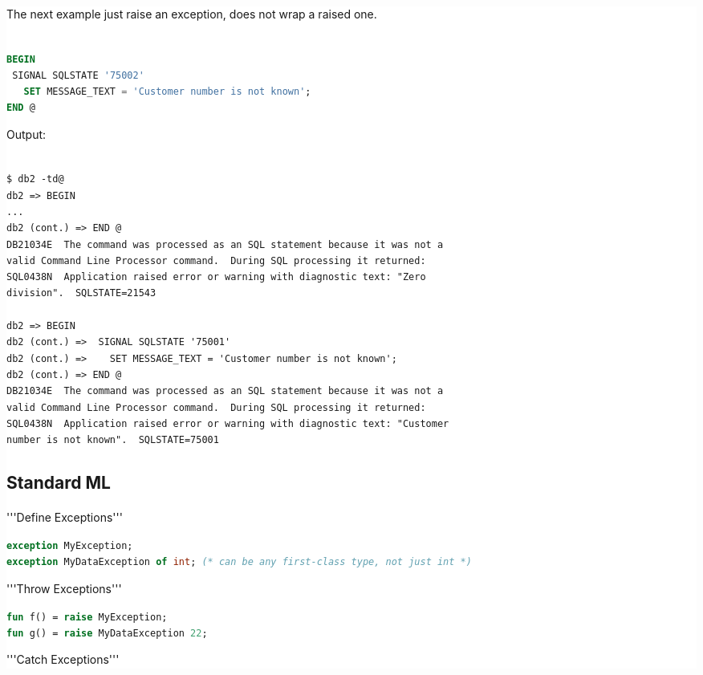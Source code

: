 The next example just raise an exception, does not wrap a raised one.

```sql pl

BEGIN
 SIGNAL SQLSTATE '75002'
   SET MESSAGE_TEXT = 'Customer number is not known';
END @

```

Output:

```txt

$ db2 -td@
db2 => BEGIN
...
db2 (cont.) => END @
DB21034E  The command was processed as an SQL statement because it was not a
valid Command Line Processor command.  During SQL processing it returned:
SQL0438N  Application raised error or warning with diagnostic text: "Zero
division".  SQLSTATE=21543

db2 => BEGIN
db2 (cont.) =>  SIGNAL SQLSTATE '75001'
db2 (cont.) =>    SET MESSAGE_TEXT = 'Customer number is not known';
db2 (cont.) => END @
DB21034E  The command was processed as an SQL statement because it was not a
valid Command Line Processor command.  During SQL processing it returned:
SQL0438N  Application raised error or warning with diagnostic text: "Customer
number is not known".  SQLSTATE=75001

```



## Standard ML


'''Define Exceptions'''

```sml
exception MyException;
exception MyDataException of int; (* can be any first-class type, not just int *)
```


'''Throw Exceptions'''

```sml
fun f() = raise MyException;
fun g() = raise MyDataException 22;
```


'''Catch Exceptions'''
